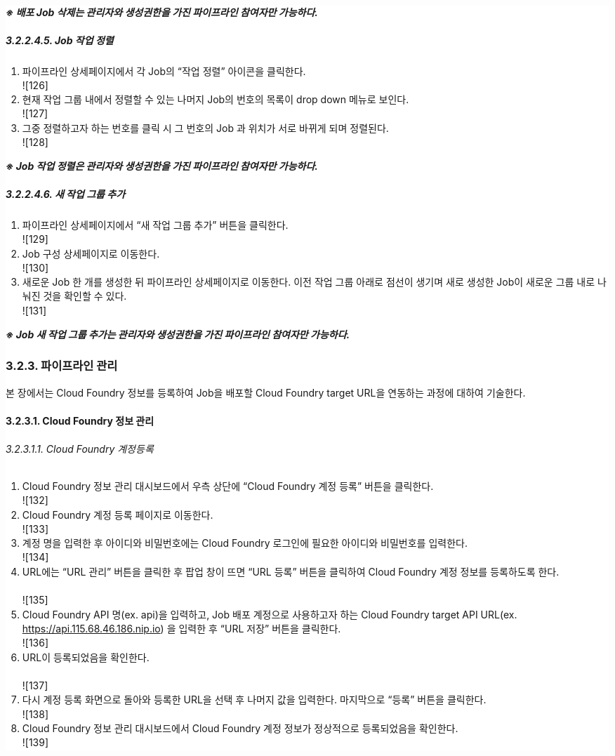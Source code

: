 ***※	배포 Job 삭제는 관리자와 생성권한을 가진 파이프라인 참여자만 가능하다.***

##### <div id='3-2-2-4-5'/> 3.2.2.4.5. Job 작업 정렬
1.	파이프라인 상세페이지에서 각 Job의 “작업 정렬” 아이콘을 클릭한다.  
![126]
2.	현재 작업 그룹 내에서 정렬할 수 있는 나머지 Job의 번호의 목록이 drop down 메뉴로 보인다.  
![127]
3.	그중 정렬하고자 하는 번호를 클릭 시 그 번호의 Job 과 위치가 서로 바뀌게 되며 정렬된다.  
![128]

***※	Job 작업 정렬은 관리자와 생성권한을 가진 파이프라인 참여자만 가능하다.***

##### <div id='3-2-2-4-6'/> 3.2.2.4.6. 새 작업 그룹 추가
1.	파이프라인 상세페이지에서 “새 작업 그룹 추가” 버튼을 클릭한다.  
![129]
2.	Job 구성 상세페이지로 이동한다.  
![130]
3.	새로운 Job 한 개를 생성한 뒤 파이프라인 상세페이지로 이동한다. 이전 작업 그룹 아래로 점선이 생기며 새로 생성한 Job이 새로운 그룹 내로 나눠진 것을 확인할 수 있다.  
![131]

***※	Job 새 작업  그룹 추가는 관리자와 생성권한을 가진 파이프라인 참여자만 가능하다.***

### <div id='3-2-3'/> 3.2.3. 파이프라인 관리
본 장에서는 Cloud Foundry 정보를 등록하여 Job을 배포할 Cloud Foundry target URL을 연동하는 과정에 대하여 기술한다.
#### <div id='3-2-3-1'/> 3.2.3.1. Cloud Foundry 정보 관리
###### <div id='3-2-3-1-1'/> 3.2.3.1.1. Cloud Foundry 계정등록
1. Cloud Foundry 정보 관리 대시보드에서 우측 상단에 “Cloud Foundry 계정 등록” 버튼을 클릭한다.  
![132]
2. Cloud Foundry 계정 등록 페이지로 이동한다.  
![133]
3. 계정 명을 입력한 후 아이디와 비밀번호에는 Cloud Foundry 로그인에 필요한 아이디와 비밀번호를 입력한다.  
![134]
4. URL에는 “URL 관리” 버튼을 클릭한 후 팝업 창이 뜨면 “URL 등록” 버튼을 클릭하여 Cloud Foundry 계정 정보를 등록하도록 한다.<br>  
![135]
5. Cloud Foundry API 명(ex. api)을 입력하고, Job 배포 계정으로 사용하고자 하는 Cloud Foundry target API URL(ex. https://api.115.68.46.186.nip.io) 을 입력한 후 “URL 저장” 버튼을 클릭한다.  
![136]
6. URL이 등록되었음을 확인한다.<br>  
![137]
7. 다시 계정 등록 화면으로 돌아와 등록한 URL을 선택 후 나머지 값을 입력한다. 마지막으로 “등록” 버튼을 클릭한다.  
![138]
8. Cloud Foundry 정보 관리 대시보드에서 Cloud Foundry 계정 정보가 정상적으로 등록되었음을 확인한다.  
![139]
